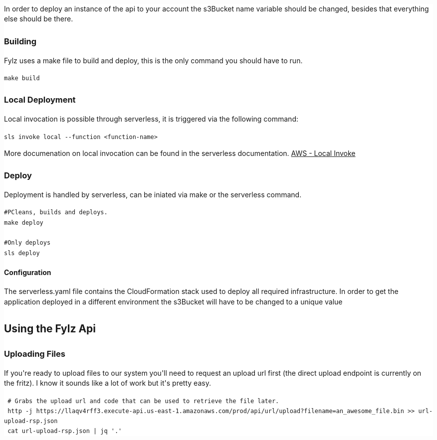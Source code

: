 In order to deploy an instance of the api to your account the s3Bucket name variable should be changed, besides that everything else should be there.

### Building

Fylz uses a make file to build and deploy, this is the only command you should have to run.

```shell
make build
```

### Local Deployment

 Local invocation is possible through serverless, it is triggered via the following command:

```shell
sls invoke local --function <function-name>
```

More documenation on local invocation can be found in the serverless documentation.
[AWS - Local Invoke](https://serverless.com/framework/docs/providers/aws/cli-reference/invoke-local/)

### Deploy

Deployment is handled by serverless, can be iniated via make or the serverless command.

```shell
#PCleans, builds and deploys.
make deploy

#Only deploys
sls deploy
```

#### Configuration

The serverless.yaml file contains the CloudFormation stack used to deploy all required infrastructure. In order to get the application deployed in a different environment the s3Bucket will have to be changed to a unique value  

## Using the Fylz Api

### Uploading Files

If you're ready to upload files to our system you'll need to request an upload url first (the direct upload endpoint is currently on the fritz). I know it sounds like a lot of work but it's pretty easy.

```shell
 # Grabs the upload url and code that can be used to retrieve the file later.
 http -j https://llaqv4rff3.execute-api.us-east-1.amazonaws.com/prod/api/url/upload?filename=an_awesome_file.bin >> url-upload-rsp.json
 cat url-upload-rsp.json | jq '.'

 ```
